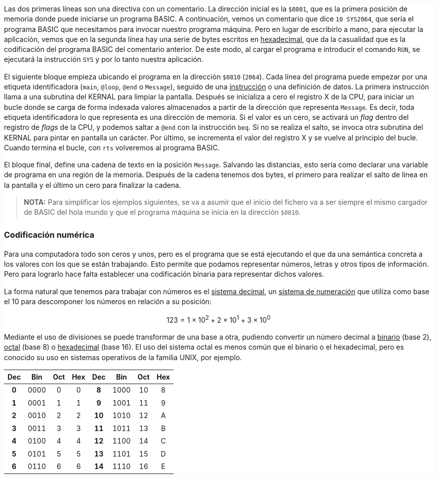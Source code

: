Las dos primeras líneas son una directiva con un comentario. La dirección inicial es la `$0801`, que es la primera posición de memoria donde puede iniciarse un programa BASIC. A continuación, vemos un comentario que dice `10 SYS2064`, que sería el programa BASIC que necesitamos para invocar nuestro programa máquina. Pero en lugar de escribirlo a mano, para ejecutar la aplicación, vemos que en la segunda línea hay una serie de bytes escritos en [hexadecimal](https://es.wikipedia.org/wiki/Sistema_hexadecimal), que da la casualidad que es la codificación del programa BASIC del comentario anterior. De este modo, al cargar el programa e introducir el comando `RUN`, se ejecutará la instrucción `SYS` y por lo tanto nuestra aplicación.

El siguiente bloque empieza ubicando el programa en la dirección `$0810` (`2064`). Cada línea del programa puede empezar por una etiqueta identificadora (`main`, `@loop`, `@end` o `Message`), seguido de una [instrucción](http://6502.org/tutorials/6502opcodes.html) o una definición de datos. La primera instrucción llama a una subrutina del KERNAL para limpiar la pantalla. Después se inicializa a cero el registro X de la CPU, para iniciar un bucle donde se carga de forma indexada valores almacenados a partir de la dirección que representa `Message`. Es decir, toda etiqueta identificadora lo que representa es una dirección de memoria. Si el valor es un cero, se activará un *flag* dentro del registro de *flags* de la CPU, y podemos saltar a `@end` con la instrucción `beq`. Si no se realiza el salto, se invoca otra subrutina del KERNAL para pintar en pantalla un carácter. Por último, se incrementa el valor del registro X y se vuelve al principio del bucle. Cuando termina el bucle, con `rts` volveremos al programa BASIC.

El bloque final, define una cadena de texto en la posición `Message`. Salvando las distancias, esto sería como declarar una variable de programa en una región de la memoria. Después de la cadena tenemos dos bytes, el primero para realizar el salto de línea en la pantalla y el último un cero para finalizar la cadena.

> **NOTA:** Para simplificar los ejemplos siguientes, se va a asumir que el inicio del fichero va a ser siempre el mismo cargador de BASIC del hola mundo y que el programa máquina se inicia en la dirección `$0810`.

### Codificación numérica

Para una computadora todo son ceros y unos, pero es el programa que se está ejecutando el que da una semántica concreta a los valores con los que se están trabajando. Esto permite que podamos representar números, letras y otros tipos de información. Pero para lograrlo hace falta establecer una codificación binaria para representar dichos valores.

La forma natural que tenemos para trabajar con números es el [sistema decimal](https://es.wikipedia.org/wiki/Sistema_de_numeraci%C3%B3n_decimal), un [sistema de numeración](https://es.wikipedia.org/wiki/Notaci%C3%B3n_posicional) que utiliza como base el 10 para descomponer los números en relación a su posición:

$$
123 = 1 \times 10^{2} + 2 \times 10^{1} + 3 \times 10^{0}
$$

Mediante el uso de divisiones se puede transformar de una base a otra, pudiendo convertir un número decimal a [binario](https://es.wikipedia.org/wiki/Sistema_binario) (base 2), [octal](https://es.wikipedia.org/wiki/Sistema_octal) (base 8) o [hexadecimal](https://es.wikipedia.org/wiki/Sistema_hexadecimal) (base 16). El uso del sistema octal es menos común que el binario o el hexadecimal, pero es conocido su uso en sistemas operativos de la familia UNIX, por ejemplo.

| Dec | Bin | Oct | Hex | Dec | Bin | Oct | Hex |
|:---:|:---:|:---:|:---:|:---:|:---:|:---:|:---:|
|  **0** | 0000 |  0 | 0 |  **8** | 1000 | 10 | 8 |
|  **1** | 0001 |  1 | 1 |  **9** | 1001 | 11 | 9 |
|  **2** | 0010 |  2 | 2 | **10** | 1010 | 12 | A |
|  **3** | 0011 |  3 | 3 | **11** | 1011 | 13 | B |
|  **4** | 0100 |  4 | 4 | **12** | 1100 | 14 | C |
|  **5** | 0101 |  5 | 5 | **13** | 1101 | 15 | D |
|  **6** | 0110 |  6 | 6 | **14** | 1110 | 16 | E |
